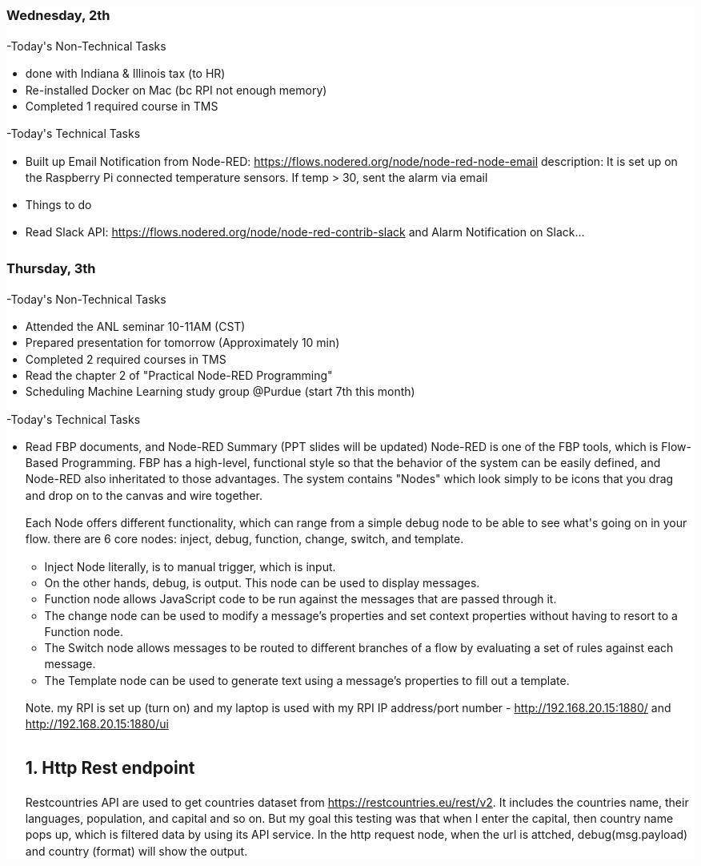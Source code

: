 
### Wednesday, 2th
-Today's Non-Technical Tasks
* done with Indiana & Illinois tax (to HR)
* Re-installed Docker on Mac (bc RPI not enough memory)
* Completed 1 required course in TMS

-Today's Technical Tasks
* Built up Email Notification from Node-RED: https://flows.nodered.org/node/node-red-node-email
  description: It is set up on the Raspberry Pi connected temperature sensors. If temp > 30, sent the alarm via email

- Things to do
* Read Slack API: https://flows.nodered.org/node/node-red-contrib-slack and Alarm Notification on Slack...


### Thursday, 3th
-Today's Non-Technical Tasks
* Attended the ANL seminar 10-11AM (CST)
* Prepared presentation for tomorrow (Approximately 10 min)
* Completed 2 required courses in TMS
* Read the chapter 2 of "Practical Node-RED Programming"
* Scheduling Machine Learning study group @Purdue (start 7th this month)

-Today's Technical Tasks
* Read FBP documents, and Node-RED Summary (PPT slides will be updated)
  Node-RED is one of the FBP tools, which is Flow-Based Programming. FBP has a high-level, functional style so that the behavior of the system can be easily defined,
  and Node-RED also inheritated to those advantages. The system contains "Nodes" which look simply to be icons that you drag and drop on to the canvas and wire together.
  
  Each Node offers different functionality, which can range from a simple debug node to be able to see what's going on in your flow.
  there are 6 core nodes: inject, debug, function, change, switch, and template.

  * Inject Node literally, is to manual trigger, which is input.
  * On the other hands, debug, is output. This node can be used to display messages.
  * Function node allows JavaScript code to be run against the messages that are passed through it.
  * The change node can be used to modify a message’s properties and set context properties without having to resort to a Function node. 
  * The Switch node allows messages to be routed to different branches of a flow by evaluating a set of rules against each message.
  * The Template node can be used to generate text using a message’s properties to fill out a template.

  Note. my RPI is set up (turn on) and my laptop is used with my RPI IP address/port number - http://192.168.20.15:1880/ and http://192.168.20.15:1880/ui
  ## 1. Http Rest endpoint
  Restcountries API are used to get countries dataset from https://restcountries.eu/rest/v2.
  It includes the countries name, their languages, population, and capital and so on. But my goal this testing was that when I enter the capital, then country name pops up, which is filtered data by using its API service.
  In the http request node, when the url is attched, debug(msg.payload) and country (format) will show the output.
  